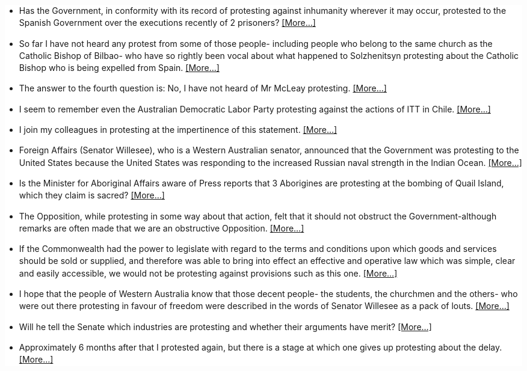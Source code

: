 * Has the Government, in conformity with its record of <span class="highlight">protesting</span> against inhumanity wherever it may occur, protested to the Spanish Government over the executions recently of 2 prisoners? [[More&hellip;]](https://historichansard.net/senate/1974/19740306_senate_28_s59/#subdebate-21-0)

* So far I have not heard any protest from some of those people- including people who belong to the same church as the Catholic Bishop of Bilbao- who have so rightly been vocal about what happened to Solzhenitsyn <span class="highlight">protesting</span> about the Catholic Bishop who is being expelled from Spain. [[More&hellip;]](https://historichansard.net/senate/1974/19740306_senate_28_s59/#subdebate-42-0)

* The answer to the fourth question is: No, I have not heard of  Mr McLeay  <span class="highlight">protesting</span>. [[More&hellip;]](https://historichansard.net/senate/1974/19740402_senate_28_s59/#subdebate-11-0)

* I seem to remember even the Australian Democratic Labor Party <span class="highlight">protesting</span> against the actions of ITT in Chile. [[More&hellip;]](https://historichansard.net/senate/1974/19740409_senate_28_s59/#subdebate-21-0)

* I join my colleagues in <span class="highlight">protesting</span> at the impertinence of this statement. [[More&hellip;]](https://historichansard.net/senate/1974/19740409_senate_28_s59/#subdebate-34-0)

* Foreign Affairs  (Senator Willesee),  who is a Western Australian senator, announced that the Government was <span class="highlight">protesting</span> to the United States because the United States was responding to the increased Russian naval strength in the Indian Ocean. [[More&hellip;]](https://historichansard.net/senate/1974/19740409_senate_28_s59/#subdebate-34-0)

* Is the Minister for Aboriginal Affairs aware of Press reports that 3 Aborigines are <span class="highlight">protesting</span> at the bombing of Quail Island, which they claim is sacred? [[More&hellip;]](https://historichansard.net/senate/1974/19740724_senate_29_s60/#subdebate-20-0)

* The Opposition, while <span class="highlight">protesting</span> in some way about that action, felt that it should not obstruct the Government-although remarks are often made that we are an obstructive Opposition. [[More&hellip;]](https://historichansard.net/senate/1974/19740724_senate_29_s60/#subdebate-48-0)

* If the Commonwealth had the power to legislate with regard to the terms and conditions upon which goods and services should be sold or supplied, and therefore was able to bring into effect an effective and operative law which was simple, clear and easily accessible, we would not be <span class="highlight">protesting</span> against provisions such as this one. [[More&hellip;]](https://historichansard.net/senate/1974/19740815_senate_29_s61/#debate-36)

* I hope that the people of Western Australia know that those decent people- the students, the churchmen and the others- who were out there <span class="highlight">protesting</span> in favour of freedom were described in the words of  Senator Willesee  as a pack of louts. [[More&hellip;]](https://historichansard.net/senate/1974/19740918_senate_29_s61/#subdebate-1-1)

* Will he tell the Senate which industries are <span class="highlight">protesting</span> and whether their arguments have merit? [[More&hellip;]](https://historichansard.net/senate/1974/19741022_senate_29_s61/#subdebate-28-0)

* Approximately 6 months after that I protested again, but there is a stage at which one gives up <span class="highlight">protesting</span> about the delay. [[More&hellip;]](https://historichansard.net/senate/1974/19741024_senate_29_s61/#subdebate-48-0)
